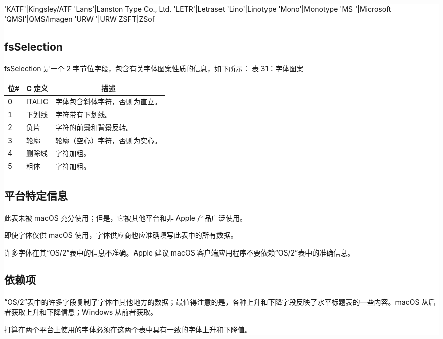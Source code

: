 'KATF'|Kingsley/ATF
'Lans'|Lanston Type Co., Ltd.
'LETR'|Letraset
'Lino'|Linotype
'Mono'|Monotype
'MS '|Microsoft
'QMSI'|QMS/Imagen
'URW '|URW
ZSFT|ZSof

## fsSelection

fsSelection 是一个 2 字节位字段，包含有关字体图案性质的信息，如下所示：
表 31：字体图案

|位#|C 定义|描述
|-|-|-|
0|ITALIC|字体包含斜体字符，否则为直立。
1|下划线|字符带有下划线。
2|负片|字符的前景和背景反转。
3|轮廓|轮廓（空心）字符，否则为实心。
4|删除线|字符加粗。
5|粗体|字符加粗。

## 平台特定信息

此表未被 macOS 充分使用；但是，它被其他平台和非 Apple 产品广泛使用。

即使字体仅供 macOS 使用，字体供应商也应准确填写此表中的所有数据。

许多字体在其“OS/2”表中的信息不准确。Apple 建议 macOS 客户端应用程序不要依赖“OS/2”表中的准确信息。

## 依赖项

“OS/2”表中的许多字段复制了字体中其他地方的数据；最值得注意的是，各种上升和下降字段反映了水平标题表的一些内容。macOS 从后者获取上升和下降信息；Windows 从前者获取。

打算在两个平台上使用的字体必须在这两个表中具有一致的字体上升和下降值。